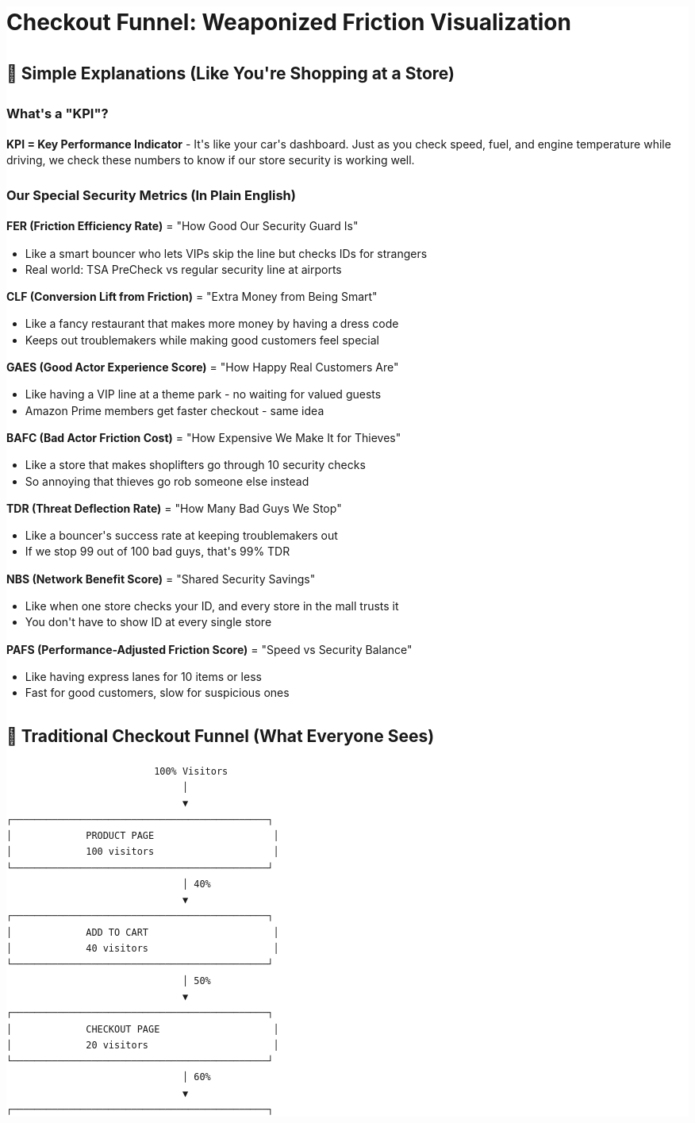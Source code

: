 # Checkout Funnel: Weaponized Friction Visualization

## 🎯 Simple Explanations (Like You're Shopping at a Store)

### What's a "KPI"?
**KPI = Key Performance Indicator** - It's like your car's dashboard. Just as you check speed, fuel, and engine temperature while driving, we check these numbers to know if our store security is working well.

### Our Special Security Metrics (In Plain English)

**FER (Friction Efficiency Rate)** = "How Good Our Security Guard Is"
- Like a smart bouncer who lets VIPs skip the line but checks IDs for strangers
- Real world: TSA PreCheck vs regular security line at airports

**CLF (Conversion Lift from Friction)** = "Extra Money from Being Smart"
- Like a fancy restaurant that makes more money by having a dress code
- Keeps out troublemakers while making good customers feel special

**GAES (Good Actor Experience Score)** = "How Happy Real Customers Are"
- Like having a VIP line at a theme park - no waiting for valued guests
- Amazon Prime members get faster checkout - same idea

**BAFC (Bad Actor Friction Cost)** = "How Expensive We Make It for Thieves"
- Like a store that makes shoplifters go through 10 security checks
- So annoying that thieves go rob someone else instead

**TDR (Threat Deflection Rate)** = "How Many Bad Guys We Stop"
- Like a bouncer's success rate at keeping troublemakers out
- If we stop 99 out of 100 bad guys, that's 99% TDR

**NBS (Network Benefit Score)** = "Shared Security Savings"
- Like when one store checks your ID, and every store in the mall trusts it
- You don't have to show ID at every single store

**PAFS (Performance-Adjusted Friction Score)** = "Speed vs Security Balance"
- Like having express lanes for 10 items or less
- Fast for good customers, slow for suspicious ones

## 🎯 Traditional Checkout Funnel (What Everyone Sees)

```
                          100% Visitors
                               │
                               ▼
┌─────────────────────────────────────────────┐
│             PRODUCT PAGE                     │ 
│             100 visitors                     │
└─────────────────────────────────────────────┘
                               │ 40% 
                               ▼
┌─────────────────────────────────────────────┐
│             ADD TO CART                      │
│             40 visitors                      │
└─────────────────────────────────────────────┘
                               │ 50%
                               ▼
┌─────────────────────────────────────────────┐
│             CHECKOUT PAGE                    │
│             20 visitors                      │
└─────────────────────────────────────────────┘
                               │ 60%
                               ▼
┌─────────────────────────────────────────────┐
```